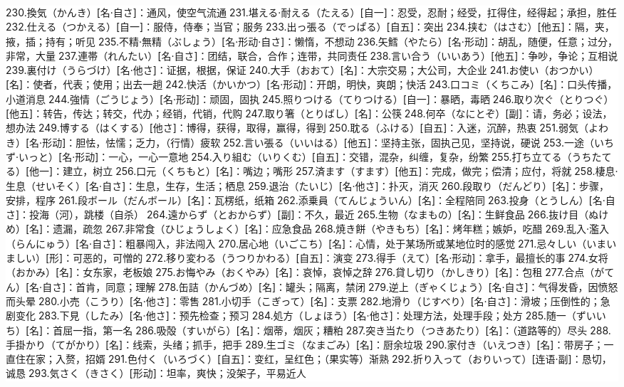 230.換気（かんき）[名·自さ]：通风，使空气流通
231.堪える·耐える（たえる）[自一]：忍受，忍耐；经受，扛得住，经得起；承担，胜任
232.仕える（つかえる）[自一]：服侍，侍奉；当官；服务
233.出っ張る（でっぱる）[自五]：突出
234.挟む（はさむ）[他五]：隔，夹，掖，插；持有；听见
235.不精·無精（ぶしょう）[名·形动·自さ]：懒惰，不想动
236.矢鱈（やたら）[名·形动]：胡乱，随便，任意；过分，非常，大量
237.連帯（れんたい）[名·自さ]：团结，联合，合作；连带，共同责任
238.言い合う（いいあう）[他五]：争吵，争论；互相说
239.裏付け（うらづけ）[名·他さ]：证据，根据，保证
240.大手（おおて）[名]：大宗交易；大公司，大企业
241.お使い（おつかい）[名]：使者，代表；使用；出去一趟
242.快活（かいかつ）[名·形动]：开朗，明快，爽朗；快活
243.口コミ（くちこみ）[名]：口头传播，小道消息
244.強情（ごうじょう）[名·形动]：顽固，固执
245.照りつける（てりつける）[自一]：暴晒，毒晒
246.取り次ぐ（とりつぐ）[他五]：转告，传达；转交，代办；经销，代销，代购
247.取り箸（とりばし）[名]：公筷
248.何卒（なにとぞ）[副]：请，务必；设法，想办法
249.博する（はくする）[他さ]：博得，获得，取得，赢得，得到
250.耽る（ふける）[自五]：入迷，沉醉，热衷
251.弱気（よわき）[名·形动]：胆怯，怯懦；乏力，（行情）疲软
252.言い張る（いいはる）[他五]：坚持主张，固执己见，坚持说，硬说
253.一途（いちず·いっと）[名·形动]：一心，一心一意地
254.入り組む（いりくむ）[自五]：交错，混杂，纠缠，复杂，纷繁
255.打ち立てる（うちたてる）[他一]：建立，树立
256.口元（くちもと）[名]：嘴边；嘴形
257.済ます（すます）[他五]：完成，做完；偿清；应付，将就
258.棲息·生息（せいそく）[名·自さ]：生息，生存，生活；栖息
259.退治（たいじ）[名·他さ]：扑灭，消灭
260.段取り（だんどり）[名]：步骤，安排，程序
261.段ボール（だんボール）[名]：瓦楞纸，纸箱
262.添乗員（てんじょういん）[名]：全程陪同
263.投身（とうしん）[名·自さ]：投海（河），跳楼（自杀）
264.遠からず（とおからず）[副]：不久，最近
265.生物（なまもの）[名]：生鲜食品
266.抜け目（ぬけめ）[名]：遗漏，疏忽
267.非常食（ひじょうしょく）[名]：应急食品
268.焼き餅（やきもち）[名]：烤年糕；嫉妒，吃醋
269.乱入·濫入（らんにゅう）[名·自さ]：粗暴闯入，非法闯入
270.居心地（いごこち）[名]：心情，处于某场所或某地位时的感觉
271.忌々しい（いまいましい）[形]：可恶的，可憎的
272.移り変わる（うつりかわる）[自五]：演变
273.得手（えて）[名·形动]：拿手，最擅长的事
274.女将（おかみ）[名]：女东家，老板娘
275.お悔やみ（おくやみ）[名]：哀悼，哀悼之辞
276.貸し切り（かしきり）[名]：包租
277.合点（がてん）[名·自さ]：首肯，同意；理解
278.缶詰（かんづめ）[名]：罐头；隔离，禁闭
279.逆上（ぎゃくじょう）[名·自さ]：气得发昏，因愤怒而头晕
280.小売（こうり）[名·他さ]：零售
281.小切手（こぎって）[名]：支票
282.地滑り（じすべり）[名·自さ]：滑坡；压倒性的；急剧变化
283.下見（したみ）[名·他さ]：预先检查；预习
284.処方（しょほう）[名·他さ]：处理方法，处理手段；处方
285.随一（ずいいち）[名]：首屈一指，第一名
286.吸殻（すいがら）[名]：烟蒂，烟灰；糟粕
287.突き当たり（つきあたり）[名]：（道路等的）尽头
288.手掛かり（てがかり）[名]：线索，头绪；抓手，把手
289.生ゴミ（なまごみ）[名]：厨余垃圾
290.家付き（いえつき）[名]：带房子；一直住在家；入赘，招婿
291.色付く（いろづく）[自五]：变红，呈红色；（果实等）渐熟
292.折り入って（おりいって）[连语·副]：恳切，诚恳
293.気さく（きさく）[形动]：坦率，爽快；没架子，平易近人